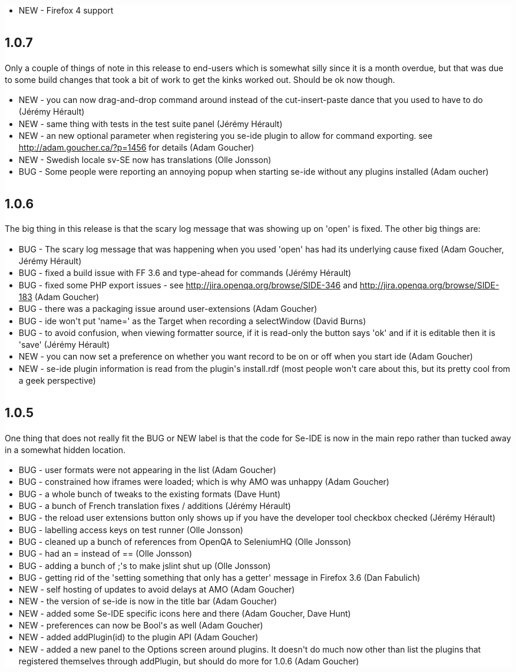   * NEW - Firefox 4 support

## 1.0.7

Only a couple of things of note in this release to end-users which is somewhat silly since it is a month overdue, but that was due to some build changes that took a bit of work to get the kinks worked out. Should be ok now though.

  * NEW - you can now drag-and-drop command around instead of the cut-insert-paste dance that you used to have to do (Jérémy Hérault)
  * NEW - same thing with tests in the test suite panel (Jérémy Hérault)
  * NEW - an new optional parameter when registering you se-ide plugin to allow for command exporting. see http://adam.goucher.ca/?p=1456 for details (Adam Goucher)
  * NEW - Swedish locale sv-SE now has translations (Olle Jonsson)
  * BUG - Some people were reporting an annoying popup when starting se-ide without any plugins installed (Adam oucher)

## 1.0.6

The big thing in this release is that the scary log message that was showing up on 'open' is fixed. The other big things are:

  * BUG - The scary log message that was happening when you used 'open' has had its underlying cause fixed (Adam Goucher, Jérémy Hérault)
  * BUG - fixed a build issue with FF 3.6 and type-ahead for commands (Jérémy Hérault)
  * BUG - fixed some PHP export issues - see http://jira.openqa.org/browse/SIDE-346 and http://jira.openqa.org/browse/SIDE-183 (Adam Goucher)
  * BUG - there was a packaging issue around user-extensions (Adam Goucher)
  * BUG - ide won't put 'name=' as the Target when recording a selectWindow (David Burns)
  * BUG - to avoid confusion, when viewing formatter source, if it is read-only the button says 'ok' and if it is editable then it is 'save' (Jérémy Hérault)
  * NEW - you can now set a preference on whether you want record to be on or off when you start ide (Adam Goucher)
  * NEW - se-ide plugin information is read from the plugin's install.rdf (most people won't care about this, but its pretty cool from a geek perspective)


## 1.0.5

One thing that does not really fit the BUG or NEW label is that the code for Se-IDE is now in the main repo rather than tucked away in a somewhat hidden location.

  * BUG - user formats were not appearing in the list (Adam Goucher)
  * BUG - constrained how iframes were loaded; which is why AMO was unhappy (Adam Goucher)
  * BUG - a whole bunch of tweaks to the existing formats (Dave Hunt)
  * BUG - a bunch of French translation fixes / additions (Jérémy Hérault)
  * BUG - the reload user extensions button only shows up if you have the developer tool checkbox checked (Jérémy Hérault)
  * BUG - labelling access keys on test runner (Olle Jonsson)
  * BUG - cleaned up a bunch of references from OpenQA to SeleniumHQ (Olle Jonsson)
  * BUG - had an = instead of == (Olle Jonsson)
  * BUG - adding a bunch of ;'s to make jslint shut up (Olle Jonsson)
  * BUG - getting rid of the 'setting something that only has a getter' message in Firefox 3.6 (Dan Fabulich)
  * NEW - self hosting of updates to avoid delays at AMO (Adam Goucher)
  * NEW - the version of se-ide is now in the title bar (Adam Goucher)
  * NEW - added some Se-IDE specific icons here and there (Adam Goucher, Dave Hunt)
  * NEW - preferences can now be Bool's as well (Adam Goucher)
  * NEW - added addPlugin(id) to the plugin API (Adam Goucher)
  * NEW - added a new panel to the Options screen around plugins. It doesn't do much now other than list the plugins that registered themselves through addPlugin, but should do more for 1.0.6 (Adam Goucher)
